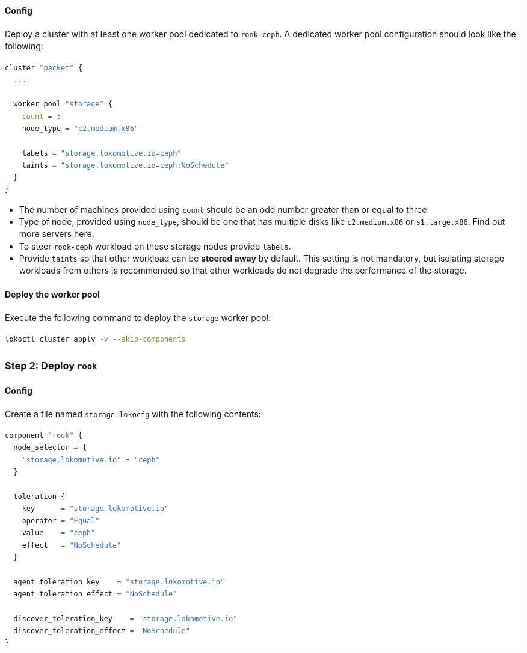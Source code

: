 #### Config

Deploy a cluster with at least one worker pool dedicated to `rook-ceph`. A dedicated worker pool configuration should look like the following:

```tf
cluster "packet" {
  ...

  worker_pool "storage" {
    count = 3
    node_type = "c2.medium.x86"

    labels = "storage.lokomotive.io=ceph"
    taints = "storage.lokomotive.io=ceph:NoSchedule"
  }
}
```

- The number of machines provided using `count` should be an odd number greater than or equal to three.
- Type of node, provided using `node_type`, should be one that has multiple disks like `c2.medium.x86` or `s1.large.x86`. Find out more servers [here](https://www.packet.com/cloud/servers/).
- To steer `rook-ceph` workload on these storage nodes provide `labels`.
- Provide `taints` so that other workload can be **steered away** by default. This setting is not mandatory, but isolating storage workloads from others is recommended so that other workloads do not degrade the performance of the storage.

#### Deploy the worker pool

Execute the following command to deploy the `storage` worker pool:

```bash
lokoctl cluster apply -v --skip-components
```

### Step 2: Deploy `rook`

#### Config

Create a file named `storage.lokocfg` with the following contents:

```tf
component "rook" {
  node_selector = {
    "storage.lokomotive.io" = "ceph"
  }

  toleration {
    key      = "storage.lokomotive.io"
    operator = "Equal"
    value    = "ceph"
    effect   = "NoSchedule"
  }

  agent_toleration_key    = "storage.lokomotive.io"
  agent_toleration_effect = "NoSchedule"

  discover_toleration_key    = "storage.lokomotive.io"
  discover_toleration_effect = "NoSchedule"
}
```
